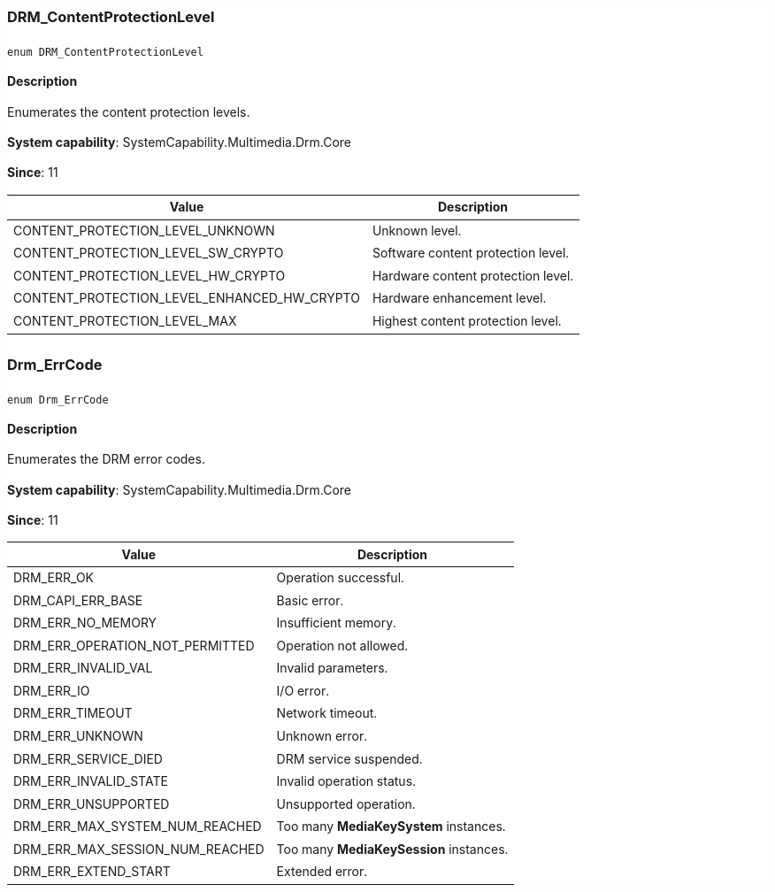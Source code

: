 
### DRM_ContentProtectionLevel

```
enum DRM_ContentProtectionLevel
```

**Description**

Enumerates the content protection levels.

**System capability**: SystemCapability.Multimedia.Drm.Core

**Since**: 11

| Value| Description| 
| -------- | -------- |
| CONTENT_PROTECTION_LEVEL_UNKNOWN | Unknown level.| 
| CONTENT_PROTECTION_LEVEL_SW_CRYPTO | Software content protection level.| 
| CONTENT_PROTECTION_LEVEL_HW_CRYPTO | Hardware content protection level.| 
| CONTENT_PROTECTION_LEVEL_ENHANCED_HW_CRYPTO | Hardware enhancement level.| 
| CONTENT_PROTECTION_LEVEL_MAX | Highest content protection level.| 


### Drm_ErrCode

```
enum Drm_ErrCode
```

**Description**

Enumerates the DRM error codes.

**System capability**: SystemCapability.Multimedia.Drm.Core

**Since**: 11

| Value| Description| 
| -------- | -------- |
| DRM_ERR_OK | Operation successful.| 
| DRM_CAPI_ERR_BASE | Basic error.| 
| DRM_ERR_NO_MEMORY | Insufficient memory.| 
| DRM_ERR_OPERATION_NOT_PERMITTED | Operation not allowed.| 
| DRM_ERR_INVALID_VAL | Invalid parameters.| 
| DRM_ERR_IO | I/O error.| 
| DRM_ERR_TIMEOUT | Network timeout.| 
| DRM_ERR_UNKNOWN | Unknown error.| 
| DRM_ERR_SERVICE_DIED | DRM service suspended.| 
| DRM_ERR_INVALID_STATE | Invalid operation status.| 
| DRM_ERR_UNSUPPORTED | Unsupported operation.| 
| DRM_ERR_MAX_SYSTEM_NUM_REACHED | Too many **MediaKeySystem** instances.| 
| DRM_ERR_MAX_SESSION_NUM_REACHED | Too many **MediaKeySession** instances.| 
| DRM_ERR_EXTEND_START | Extended error.| 
